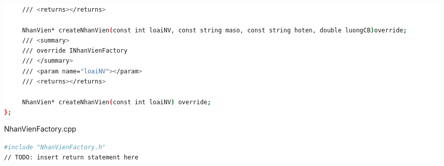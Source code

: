 ```bash
     /// <returns></returns>

     NhanVien* createNhanVien(const int loaiNV, const string maso, const string hoten, double luongCB)override;
     /// <summary>
     /// override INhanVienFactory
     /// </summary>
     /// <param name="loaiNV"></param>
     /// <returns></returns>

     NhanVien* createNhanVien(const int loaiNV) override;
};
```

NhanVienFactory.cpp

```bash
#include "NhanVienFactory.h"
// TODO: insert return statement here
```